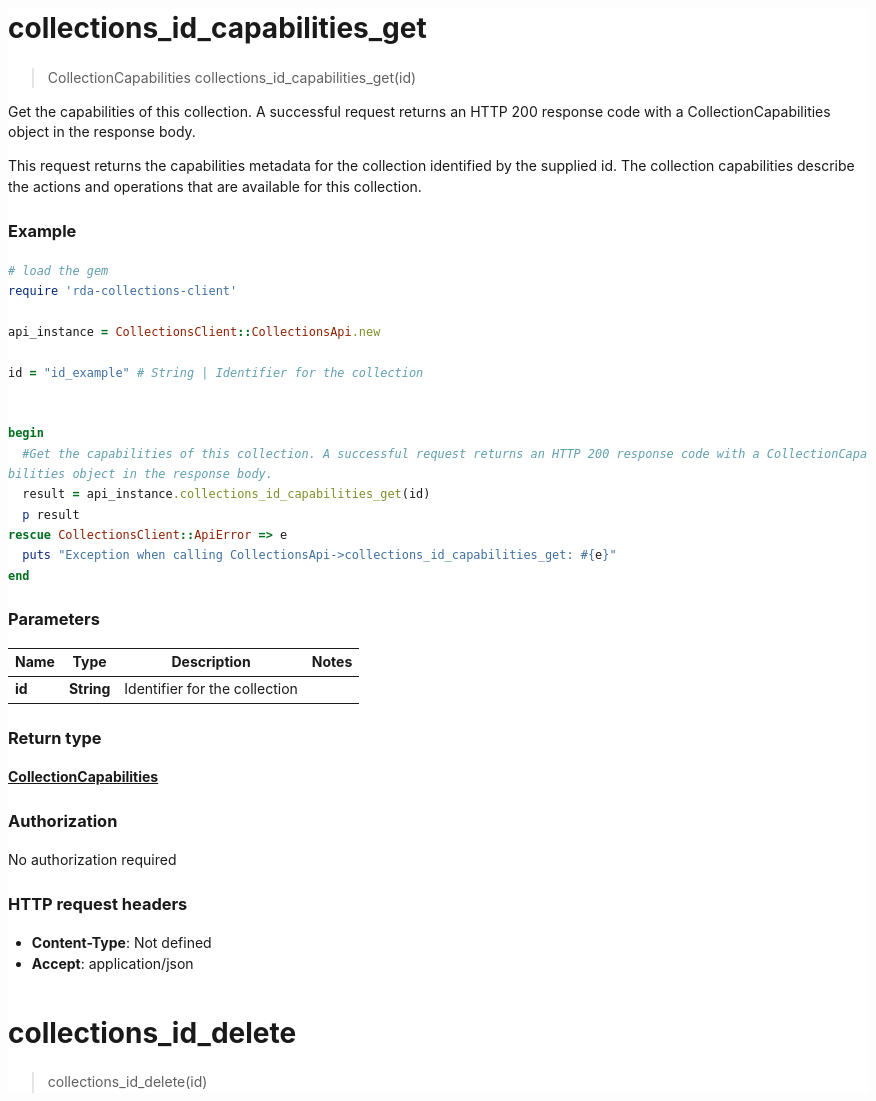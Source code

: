 

# **collections_id_capabilities_get**
> CollectionCapabilities collections_id_capabilities_get(id)

Get the capabilities of this collection. A successful request returns an HTTP 200 response code with a CollectionCapabilities object in the response body.

This request returns the capabilities metadata for the collection identified by the supplied id. The collection capabilities describe the actions and operations that are available for this collection.

### Example
```ruby
# load the gem
require 'rda-collections-client'

api_instance = CollectionsClient::CollectionsApi.new

id = "id_example" # String | Identifier for the collection


begin
  #Get the capabilities of this collection. A successful request returns an HTTP 200 response code with a CollectionCapabilities object in the response body.
  result = api_instance.collections_id_capabilities_get(id)
  p result
rescue CollectionsClient::ApiError => e
  puts "Exception when calling CollectionsApi->collections_id_capabilities_get: #{e}"
end
```

### Parameters

Name | Type | Description  | Notes
------------- | ------------- | ------------- | -------------
 **id** | **String**| Identifier for the collection | 

### Return type

[**CollectionCapabilities**](CollectionCapabilities.md)

### Authorization

No authorization required

### HTTP request headers

 - **Content-Type**: Not defined
 - **Accept**: application/json



# **collections_id_delete**
> collections_id_delete(id)

